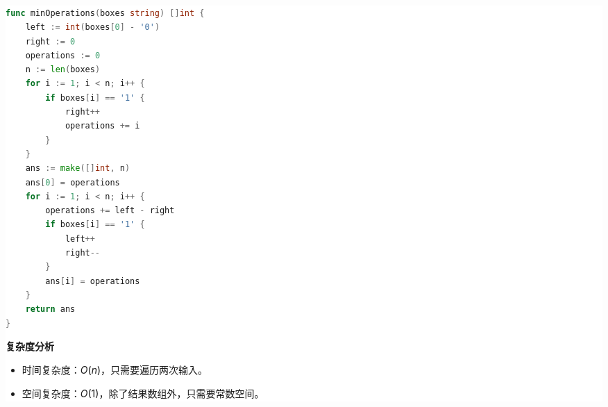 ```go [sol2-Golang]
func minOperations(boxes string) []int {
    left := int(boxes[0] - '0')
    right := 0
    operations := 0
    n := len(boxes)
    for i := 1; i < n; i++ {
        if boxes[i] == '1' {
            right++
            operations += i
        }
    }
    ans := make([]int, n)
    ans[0] = operations
    for i := 1; i < n; i++ {
        operations += left - right
        if boxes[i] == '1' {
            left++
            right--
        }
        ans[i] = operations
    }
    return ans
}
```

**复杂度分析**

- 时间复杂度：$O(n)$，只需要遍历两次输入。

- 空间复杂度：$O(1)$，除了结果数组外，只需要常数空间。